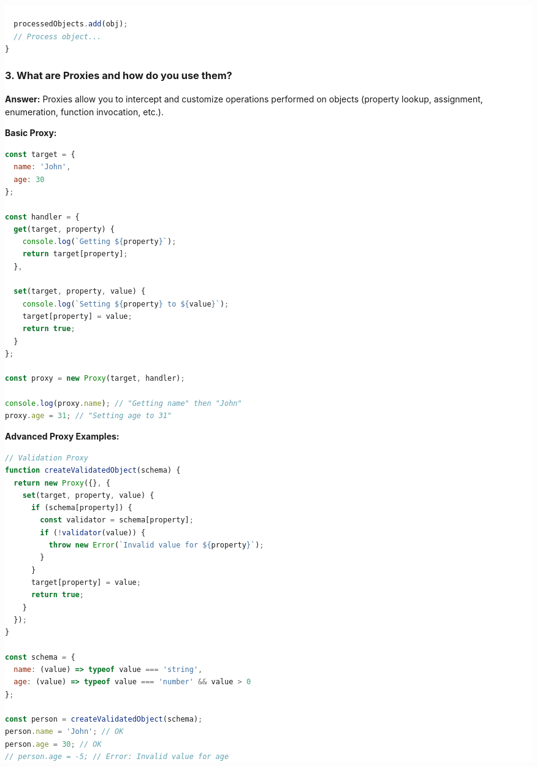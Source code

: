 ```javascript
  
  processedObjects.add(obj);
  // Process object...
}
```

### 3. What are Proxies and how do you use them?

**Answer:**
Proxies allow you to intercept and customize operations performed on objects (property lookup, assignment, enumeration, function invocation, etc.).

**Basic Proxy:**
```javascript
const target = {
  name: 'John',
  age: 30
};

const handler = {
  get(target, property) {
    console.log(`Getting ${property}`);
    return target[property];
  },
  
  set(target, property, value) {
    console.log(`Setting ${property} to ${value}`);
    target[property] = value;
    return true;
  }
};

const proxy = new Proxy(target, handler);

console.log(proxy.name); // "Getting name" then "John"
proxy.age = 31; // "Setting age to 31"
```

**Advanced Proxy Examples:**
```javascript
// Validation Proxy
function createValidatedObject(schema) {
  return new Proxy({}, {
    set(target, property, value) {
      if (schema[property]) {
        const validator = schema[property];
        if (!validator(value)) {
          throw new Error(`Invalid value for ${property}`);
        }
      }
      target[property] = value;
      return true;
    }
  });
}

const schema = {
  name: (value) => typeof value === 'string',
  age: (value) => typeof value === 'number' && value > 0
};

const person = createValidatedObject(schema);
person.name = 'John'; // OK
person.age = 30; // OK
// person.age = -5; // Error: Invalid value for age
```